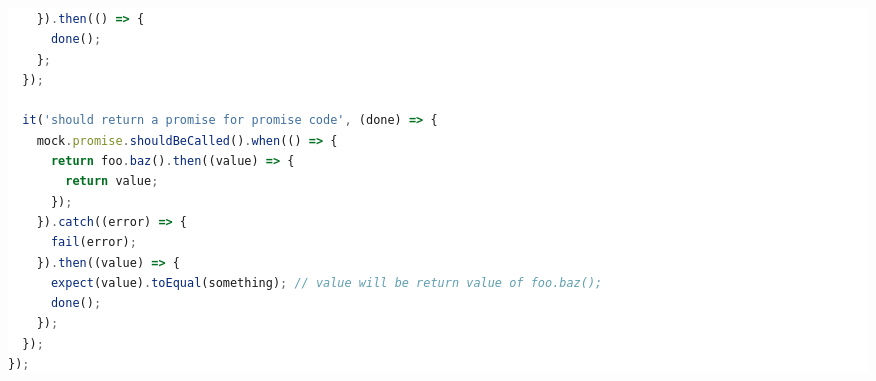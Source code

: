 ```javascript
    }).then(() => {
      done();
    };
  });

  it('should return a promise for promise code', (done) => {
    mock.promise.shouldBeCalled().when(() => {
      return foo.baz().then((value) => {
        return value;
      });
    }).catch((error) => {
      fail(error);
    }).then((value) => {
      expect(value).toEqual(something); // value will be return value of foo.baz();
      done();
    });
  });
});
```
